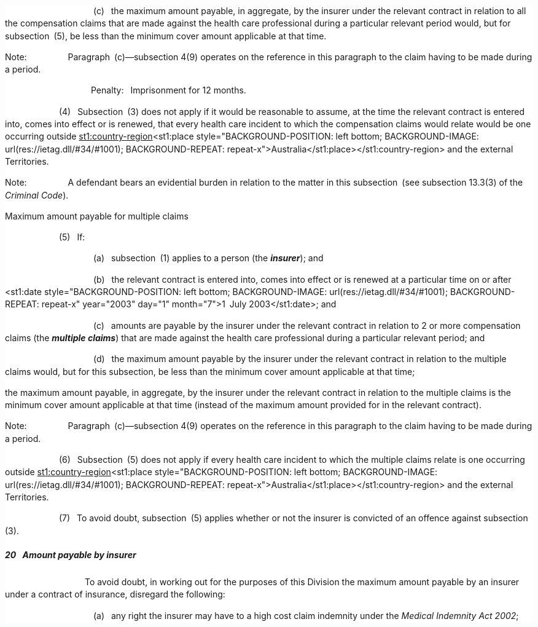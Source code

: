                      (c)  the maximum amount payable, in aggregate, by the insurer under the relevant contract in relation to all the compensation claims that are made against the health care professional during a particular relevant period would, but for subsection (5), be less than the minimum cover amount applicable at that time.

Note:          Paragraph (c)—subsection 4(9) operates on the reference in this paragraph to the claim having to be made during a period.

                    Penalty:  Imprisonment for 12 months.

             (4)  Subsection (3) does not apply if it would be reasonable to assume, at the time the relevant contract is entered into, comes into effect or is renewed, that every health care incident to which the compensation claims would relate would be one occurring outside <st1:country-region><st1:place style="BACKGROUND-POSITION: left bottom; BACKGROUND-IMAGE: url(res://ietag.dll/#34/#1001); BACKGROUND-REPEAT: repeat-x">Australia</st1:place></st1:country-region> and the external Territories.

Note:          A defendant bears an evidential burden in relation to the matter in this subsection (see subsection 13.3(3) of the _Criminal Code_).

Maximum amount payable for multiple claims

             (5)  If:

                     (a)  subsection (1) applies to a person (the **_insurer_**); and

                     (b)  the relevant contract is entered into, comes into effect or is renewed at a particular time on or after <st1:date style="BACKGROUND-POSITION: left bottom; BACKGROUND-IMAGE: url(res://ietag.dll/#34/#1001); BACKGROUND-REPEAT: repeat-x" year="2003" day="1" month="7">1 July 2003</st1:date>; and

                     (c)  amounts are payable by the insurer under the relevant contract in relation to 2 or more compensation claims (the **_multiple claims_**) that are made against the health care professional during a particular relevant period; and

                     (d)  the maximum amount payable by the insurer under the relevant contract in relation to the multiple claims would, but for this subsection, be less than the minimum cover amount applicable at that time;

the maximum amount payable, in aggregate, by the insurer under the relevant contract in relation to the multiple claims is the minimum cover amount applicable at that time (instead of the maximum amount provided for in the relevant contract).

Note:          Paragraph (c)—subsection 4(9) operates on the reference in this paragraph to the claim having to be made during a period.

             (6)  Subsection (5) does not apply if every health care incident to which the multiple claims relate is one occurring outside <st1:country-region><st1:place style="BACKGROUND-POSITION: left bottom; BACKGROUND-IMAGE: url(res://ietag.dll/#34/#1001); BACKGROUND-REPEAT: repeat-x">Australia</st1:place></st1:country-region> and the external Territories.

             (7)  To avoid doubt, subsection (5) applies whether or not the insurer is convicted of an offence against subsection (3).

##### <a id="20"></a>20  Amount payable by insurer

                   To avoid doubt, in working out for the purposes of this Division the maximum amount payable by an insurer under a contract of insurance, disregard the following:

                     (a)  any right the insurer may have to a high cost claim indemnity under the _Medical Indemnity Act 2002_;

